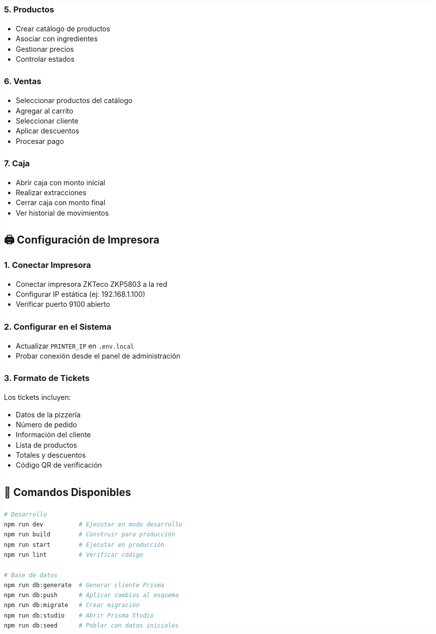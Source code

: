 ### 5. Productos
- Crear catálogo de productos
- Asociar con ingredientes
- Gestionar precios
- Controlar estados

### 6. Ventas
- Seleccionar productos del catálogo
- Agregar al carrito
- Seleccionar cliente
- Aplicar descuentos
- Procesar pago

### 7. Caja
- Abrir caja con monto inicial
- Realizar extracciones
- Cerrar caja con monto final
- Ver historial de movimientos

## 🖨️ Configuración de Impresora

### 1. Conectar Impresora
- Conectar impresora ZKTeco ZKP5803 a la red
- Configurar IP estática (ej: 192.168.1.100)
- Verificar puerto 9100 abierto

### 2. Configurar en el Sistema
- Actualizar `PRINTER_IP` en `.env.local`
- Probar conexión desde el panel de administración

### 3. Formato de Tickets
Los tickets incluyen:
- Datos de la pizzería
- Número de pedido
- Información del cliente
- Lista de productos
- Totales y descuentos
- Código QR de verificación

## 🔧 Comandos Disponibles

```bash
# Desarrollo
npm run dev          # Ejecutar en modo desarrollo
npm run build        # Construir para producción
npm run start        # Ejecutar en producción
npm run lint         # Verificar código

# Base de datos
npm run db:generate  # Generar cliente Prisma
npm run db:push      # Aplicar cambios al esquema
npm run db:migrate   # Crear migración
npm run db:studio    # Abrir Prisma Studio
npm run db:seed      # Poblar con datos iniciales
```
